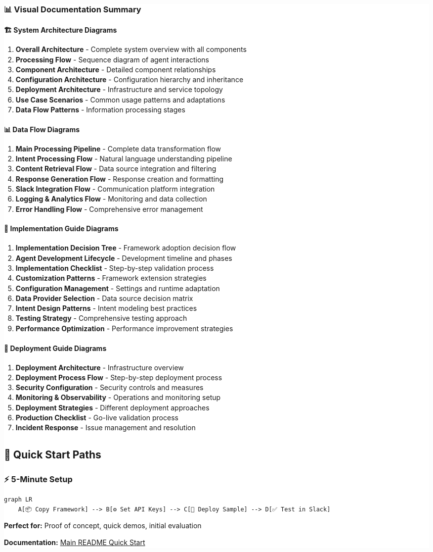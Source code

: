 ### 📊 Visual Documentation Summary

#### 🏗️ System Architecture Diagrams
1. **Overall Architecture** - Complete system overview with all components
2. **Processing Flow** - Sequence diagram of agent interactions
3. **Component Architecture** - Detailed component relationships
4. **Configuration Architecture** - Configuration hierarchy and inheritance
5. **Deployment Architecture** - Infrastructure and service topology
6. **Use Case Scenarios** - Common usage patterns and adaptations
7. **Data Flow Patterns** - Information processing stages

#### 📊 Data Flow Diagrams
1. **Main Processing Pipeline** - Complete data transformation flow
2. **Intent Processing Flow** - Natural language understanding pipeline
3. **Content Retrieval Flow** - Data source integration and filtering
4. **Response Generation Flow** - Response creation and formatting
5. **Slack Integration Flow** - Communication platform integration
6. **Logging & Analytics Flow** - Monitoring and data collection
7. **Error Handling Flow** - Comprehensive error management

#### 🎯 Implementation Guide Diagrams
1. **Implementation Decision Tree** - Framework adoption decision flow
2. **Agent Development Lifecycle** - Development timeline and phases
3. **Implementation Checklist** - Step-by-step validation process
4. **Customization Patterns** - Framework extension strategies
5. **Configuration Management** - Settings and runtime adaptation
6. **Data Provider Selection** - Data source decision matrix
7. **Intent Design Patterns** - Intent modeling best practices
8. **Testing Strategy** - Comprehensive testing approach
9. **Performance Optimization** - Performance improvement strategies

#### 🚀 Deployment Guide Diagrams
1. **Deployment Architecture** - Infrastructure overview
2. **Deployment Process Flow** - Step-by-step deployment process
3. **Security Configuration** - Security controls and measures
4. **Monitoring & Observability** - Operations and monitoring setup
5. **Deployment Strategies** - Different deployment approaches
6. **Production Checklist** - Go-live validation process
7. **Incident Response** - Issue management and resolution

## 🚀 Quick Start Paths

### ⚡ 5-Minute Setup
```mermaid
graph LR
    A[📦 Copy Framework] --> B[⚙️ Set API Keys] --> C[🚀 Deploy Sample] --> D[✅ Test in Slack]
```
**Perfect for:** Proof of concept, quick demos, initial evaluation

**Documentation:** [Main README Quick Start](../README.md#quick-start)
